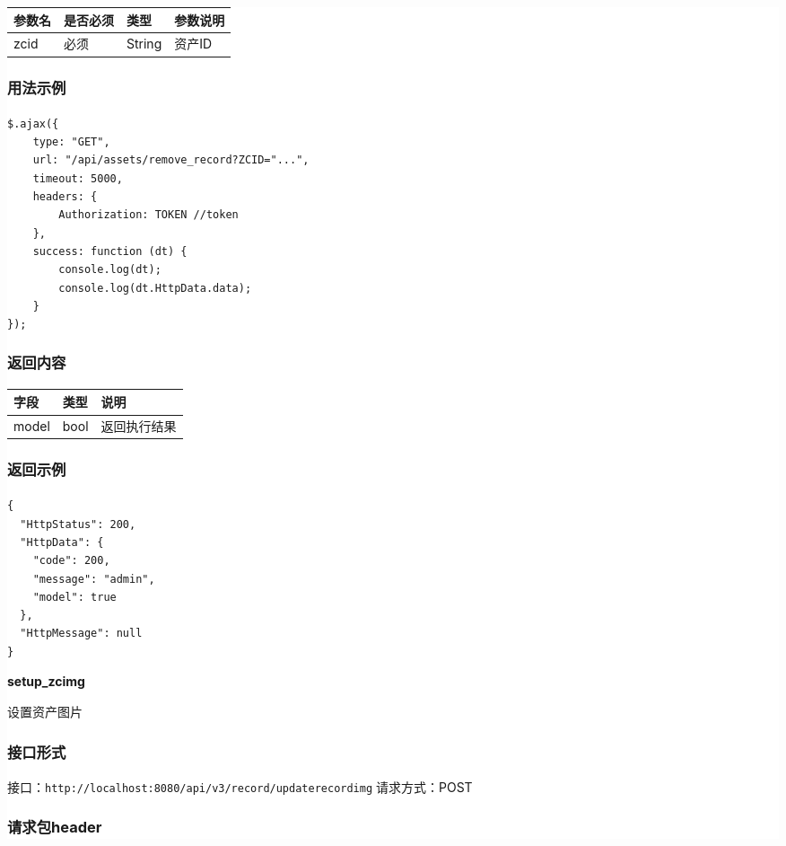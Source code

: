 | 参数名 | 是否必须 | 类型   | 参数说明 |
| :----- | :------- | :----- | :------- |
| zcid   | 必须     | String | 资产ID   |

### 用法示例

```
$.ajax({
    type: "GET",
    url: "/api/assets/remove_record?ZCID="...",
    timeout: 5000,
    headers: {
        Authorization: TOKEN //token
    },
    success: function (dt) {
        console.log(dt);
        console.log(dt.HttpData.data);
    }
});
```

### 返回内容

| 字段  | 类型 | 说明         |
| :---- | :--- | :----------- |
| model | bool | 返回执行结果 |

### 返回示例

```
{
  "HttpStatus": 200,
  "HttpData": {
    "code": 200,
    "message": "admin",
    "model": true
  },
  "HttpMessage": null
}
```

**setup_zcimg**

设置资产图片



### 接口形式

接口：`http://localhost:8080/api/v3/record/updaterecordimg`
请求方式：POST

### 请求包header
